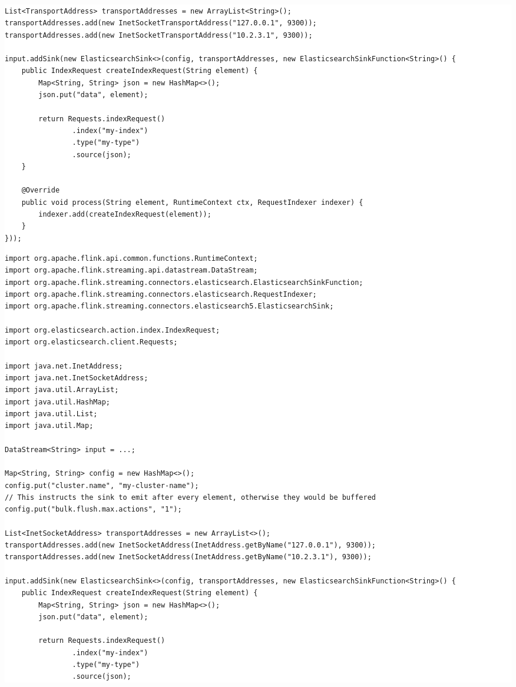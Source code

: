```
List<TransportAddress> transportAddresses = new ArrayList<String>();
transportAddresses.add(new InetSocketTransportAddress("127.0.0.1", 9300));
transportAddresses.add(new InetSocketTransportAddress("10.2.3.1", 9300));

input.addSink(new ElasticsearchSink<>(config, transportAddresses, new ElasticsearchSinkFunction<String>() {
    public IndexRequest createIndexRequest(String element) {
        Map<String, String> json = new HashMap<>();
        json.put("data", element);

        return Requests.indexRequest()
                .index("my-index")
                .type("my-type")
                .source(json);
    }

    @Override
    public void process(String element, RuntimeContext ctx, RequestIndexer indexer) {
        indexer.add(createIndexRequest(element));
    }
}));
```





```
import org.apache.flink.api.common.functions.RuntimeContext;
import org.apache.flink.streaming.api.datastream.DataStream;
import org.apache.flink.streaming.connectors.elasticsearch.ElasticsearchSinkFunction;
import org.apache.flink.streaming.connectors.elasticsearch.RequestIndexer;
import org.apache.flink.streaming.connectors.elasticsearch5.ElasticsearchSink;

import org.elasticsearch.action.index.IndexRequest;
import org.elasticsearch.client.Requests;

import java.net.InetAddress;
import java.net.InetSocketAddress;
import java.util.ArrayList;
import java.util.HashMap;
import java.util.List;
import java.util.Map;

DataStream<String> input = ...;

Map<String, String> config = new HashMap<>();
config.put("cluster.name", "my-cluster-name");
// This instructs the sink to emit after every element, otherwise they would be buffered
config.put("bulk.flush.max.actions", "1");

List<InetSocketAddress> transportAddresses = new ArrayList<>();
transportAddresses.add(new InetSocketAddress(InetAddress.getByName("127.0.0.1"), 9300));
transportAddresses.add(new InetSocketAddress(InetAddress.getByName("10.2.3.1"), 9300));

input.addSink(new ElasticsearchSink<>(config, transportAddresses, new ElasticsearchSinkFunction<String>() {
    public IndexRequest createIndexRequest(String element) {
        Map<String, String> json = new HashMap<>();
        json.put("data", element);

        return Requests.indexRequest()
                .index("my-index")
                .type("my-type")
                .source(json);
```